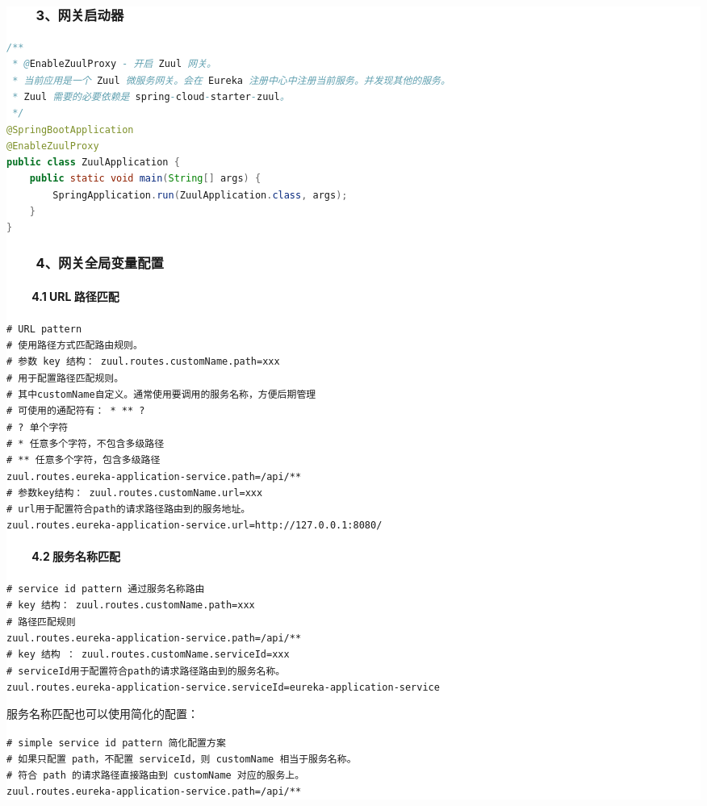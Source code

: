 ### 　　 3、网关启动器

```java
/**
 * @EnableZuulProxy - 开启 Zuul 网关。
 * 当前应用是一个 Zuul 微服务网关。会在 Eureka 注册中心中注册当前服务。并发现其他的服务。
 * Zuul 需要的必要依赖是 spring-cloud-starter-zuul。
 */
@SpringBootApplication
@EnableZuulProxy
public class ZuulApplication {
    public static void main(String[] args) {
        SpringApplication.run(ZuulApplication.class, args);
    }
}
```

### 　　 4、网关全局变量配置

#### 　　 4.1 URL 路径匹配

```properties
# URL pattern
# 使用路径方式匹配路由规则。
# 参数 key 结构： zuul.routes.customName.path=xxx
# 用于配置路径匹配规则。
# 其中customName自定义。通常使用要调用的服务名称，方便后期管理
# 可使用的通配符有： * ** ?
# ? 单个字符
# * 任意多个字符，不包含多级路径
# ** 任意多个字符，包含多级路径
zuul.routes.eureka-application-service.path=/api/**
# 参数key结构： zuul.routes.customName.url=xxx
# url用于配置符合path的请求路径路由到的服务地址。
zuul.routes.eureka-application-service.url=http://127.0.0.1:8080/
```

#### 　　 4.2 服务名称匹配

```properties
# service id pattern 通过服务名称路由
# key 结构： zuul.routes.customName.path=xxx
# 路径匹配规则
zuul.routes.eureka-application-service.path=/api/**
# key 结构 ： zuul.routes.customName.serviceId=xxx
# serviceId用于配置符合path的请求路径路由到的服务名称。
zuul.routes.eureka-application-service.serviceId=eureka-application-service
```

服务名称匹配也可以使用简化的配置：

```properties
# simple service id pattern 简化配置方案
# 如果只配置 path，不配置 serviceId，则 customName 相当于服务名称。
# 符合 path 的请求路径直接路由到 customName 对应的服务上。
zuul.routes.eureka-application-service.path=/api/**
```
